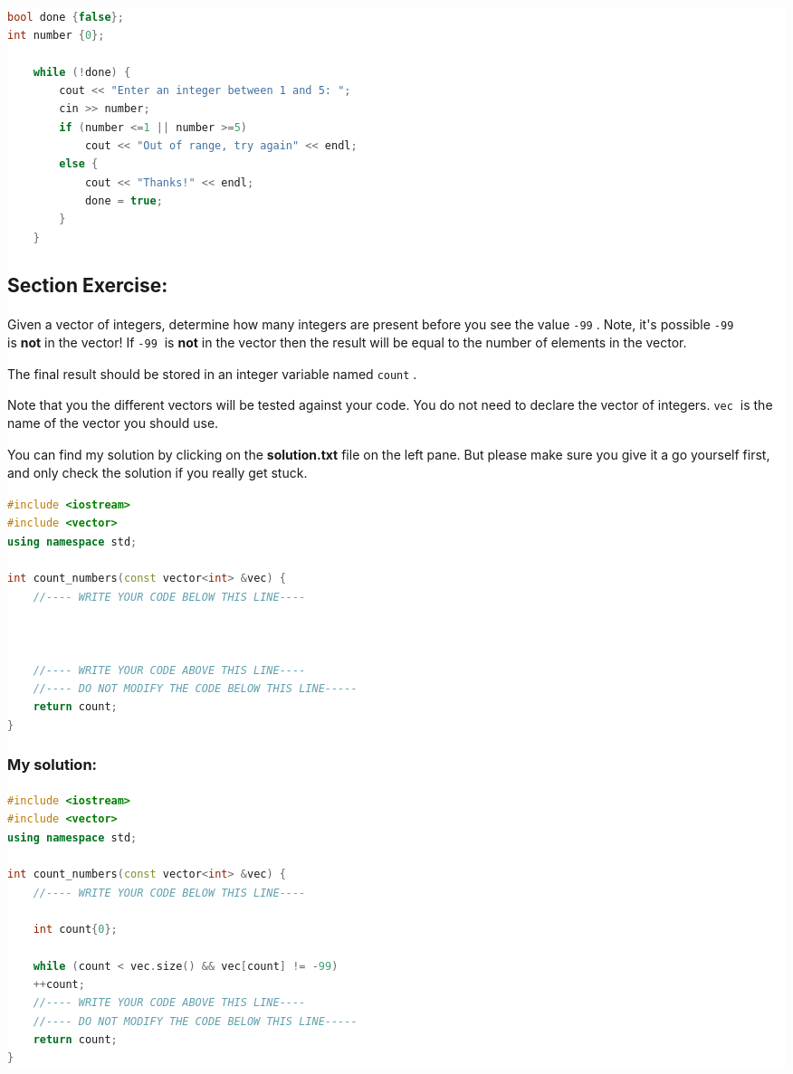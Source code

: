 ```cpp
bool done {false};
int number {0};

	while (!done) {
		cout << "Enter an integer between 1 and 5: ";
		cin >> number;
		if (number <=1 || number >=5)
			cout << "Out of range, try again" << endl;
		else {
			cout << "Thanks!" << endl;
			done = true;
		}
	}
```

## Section Exercise:

Given a vector of integers, determine how many integers are present before you see the value `-99` . Note, it's possible `-99`  is **not** in the vector! If `-99`  is **not** in the vector then the result will be equal to the number of elements in the vector.

The final result should be stored in an integer variable named `count` .

Note that you the different vectors will be tested against your code. You do not need to declare the vector of integers. `vec`  is the name of the vector you should use.

You can find my solution by clicking on the **solution.txt** file on the left pane. But please make sure you give it a go yourself first, and only check the solution if you really get stuck.

```cpp
#include <iostream>
#include <vector>
using namespace std;

int count_numbers(const vector<int> &vec) {
    //---- WRITE YOUR CODE BELOW THIS LINE----
    

    
    //---- WRITE YOUR CODE ABOVE THIS LINE----
    //---- DO NOT MODIFY THE CODE BELOW THIS LINE-----
    return count;
}
```

### My solution:

```cpp
#include <iostream>
#include <vector>
using namespace std;

int count_numbers(const vector<int> &vec) {
    //---- WRITE YOUR CODE BELOW THIS LINE----
    
    int count{0};

    while (count < vec.size() && vec[count] != -99)
    ++count;
    //---- WRITE YOUR CODE ABOVE THIS LINE----
    //---- DO NOT MODIFY THE CODE BELOW THIS LINE-----
    return count;
}
```
